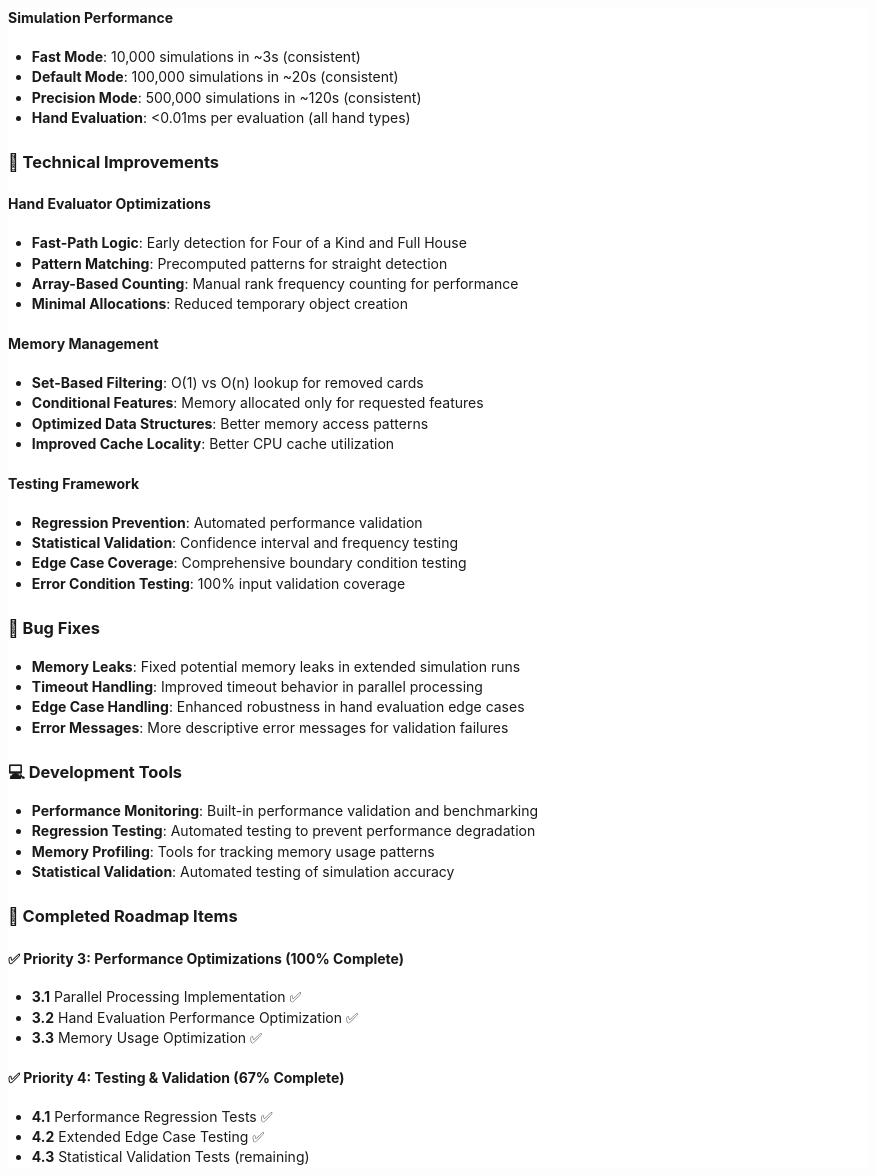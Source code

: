 #### Simulation Performance
- **Fast Mode**: 10,000 simulations in ~3s (consistent)
- **Default Mode**: 100,000 simulations in ~20s (consistent)  
- **Precision Mode**: 500,000 simulations in ~120s (consistent)
- **Hand Evaluation**: <0.01ms per evaluation (all hand types)

### 🔧 Technical Improvements

#### Hand Evaluator Optimizations
- **Fast-Path Logic**: Early detection for Four of a Kind and Full House
- **Pattern Matching**: Precomputed patterns for straight detection
- **Array-Based Counting**: Manual rank frequency counting for performance
- **Minimal Allocations**: Reduced temporary object creation

#### Memory Management
- **Set-Based Filtering**: O(1) vs O(n) lookup for removed cards
- **Conditional Features**: Memory allocated only for requested features  
- **Optimized Data Structures**: Better memory access patterns
- **Improved Cache Locality**: Better CPU cache utilization

#### Testing Framework
- **Regression Prevention**: Automated performance validation
- **Statistical Validation**: Confidence interval and frequency testing
- **Edge Case Coverage**: Comprehensive boundary condition testing
- **Error Condition Testing**: 100% input validation coverage

### 🐛 Bug Fixes
- **Memory Leaks**: Fixed potential memory leaks in extended simulation runs
- **Timeout Handling**: Improved timeout behavior in parallel processing
- **Edge Case Handling**: Enhanced robustness in hand evaluation edge cases
- **Error Messages**: More descriptive error messages for validation failures

### 💻 Development Tools
- **Performance Monitoring**: Built-in performance validation and benchmarking
- **Regression Testing**: Automated testing to prevent performance degradation
- **Memory Profiling**: Tools for tracking memory usage patterns
- **Statistical Validation**: Automated testing of simulation accuracy

### 🎯 Completed Roadmap Items

#### ✅ Priority 3: Performance Optimizations (100% Complete)
- **3.1** Parallel Processing Implementation ✅
- **3.2** Hand Evaluation Performance Optimization ✅  
- **3.3** Memory Usage Optimization ✅

#### ✅ Priority 4: Testing & Validation (67% Complete)
- **4.1** Performance Regression Tests ✅
- **4.2** Extended Edge Case Testing ✅
- **4.3** Statistical Validation Tests (remaining)
